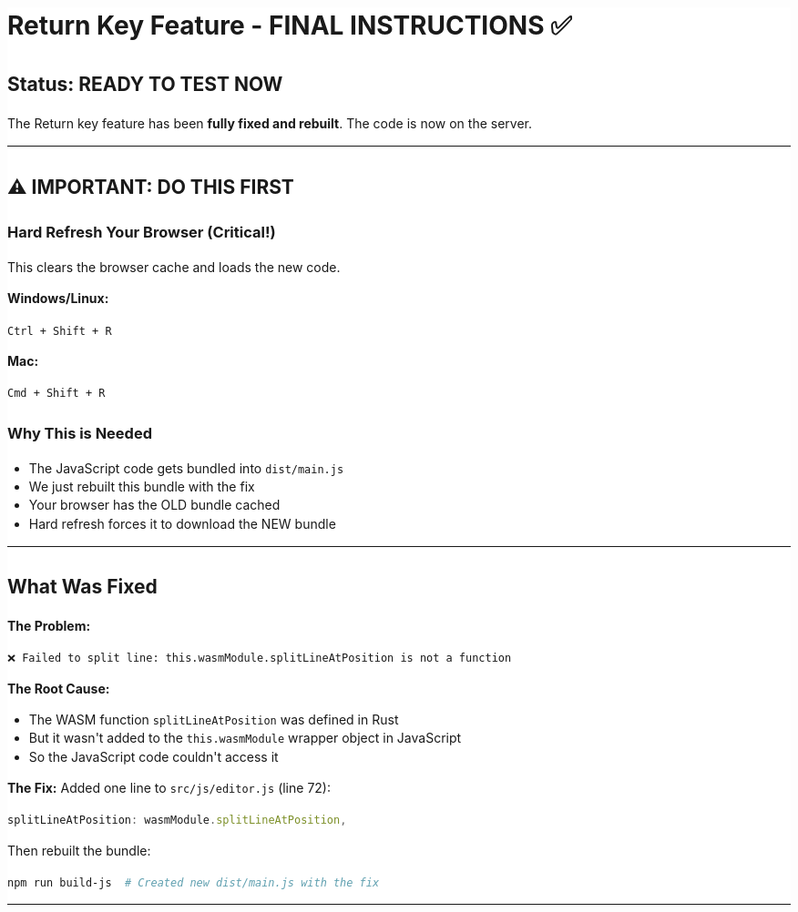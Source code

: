 # Return Key Feature - FINAL INSTRUCTIONS ✅

## Status: READY TO TEST NOW

The Return key feature has been **fully fixed and rebuilt**. The code is now on the server.

---

## ⚠️ IMPORTANT: DO THIS FIRST

### Hard Refresh Your Browser (Critical!)

This clears the browser cache and loads the new code.

**Windows/Linux:**
```
Ctrl + Shift + R
```

**Mac:**
```
Cmd + Shift + R
```

### Why This is Needed
- The JavaScript code gets bundled into `dist/main.js`
- We just rebuilt this bundle with the fix
- Your browser has the OLD bundle cached
- Hard refresh forces it to download the NEW bundle

---

## What Was Fixed

**The Problem:**
```
❌ Failed to split line: this.wasmModule.splitLineAtPosition is not a function
```

**The Root Cause:**
- The WASM function `splitLineAtPosition` was defined in Rust
- But it wasn't added to the `this.wasmModule` wrapper object in JavaScript
- So the JavaScript code couldn't access it

**The Fix:**
Added one line to `src/js/editor.js` (line 72):
```javascript
splitLineAtPosition: wasmModule.splitLineAtPosition,
```

Then rebuilt the bundle:
```bash
npm run build-js  # Created new dist/main.js with the fix
```

---